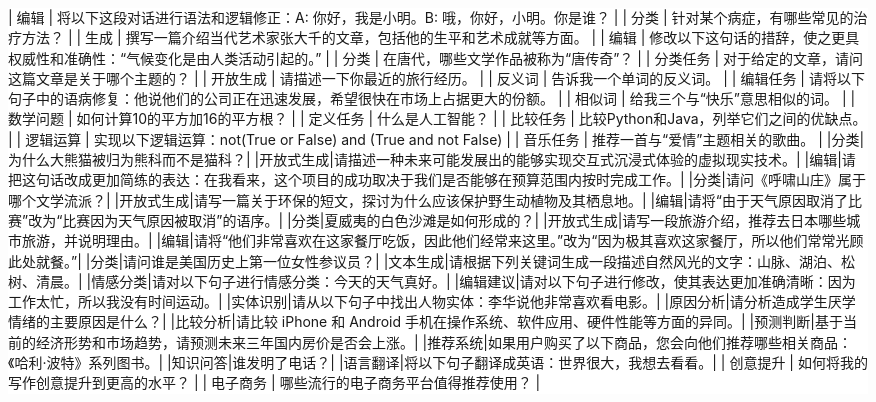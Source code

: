 | 编辑 | 将以下这段对话进行语法和逻辑修正：A: 你好，我是小明。B: 哦，你好，小明。你是谁？ |
| 分类 | 针对某个病症，有哪些常见的治疗方法？ |
| 生成 | 撰写一篇介绍当代艺术家张大千的文章，包括他的生平和艺术成就等方面。 |
| 编辑 | 修改以下这句话的措辞，使之更具权威性和准确性：“气候变化是由人类活动引起的。” |
| 分类 | 在唐代，哪些文学作品被称为“唐传奇”？ |
| 分类任务 | 对于给定的文章，请问这篇文章是关于哪个主题的？ |
| 开放生成 | 请描述一下你最近的旅行经历。 |
| 反义词 | 告诉我一个单词的反义词。 |
| 编辑任务 | 请将以下句子中的语病修复：他说他们的公司正在迅速发展，希望很快在市场上占据更大的份额。 |
| 相似词 | 给我三个与“快乐”意思相似的词。 |
| 数学问题 | 如何计算10的平方加16的平方根？ |
| 定义任务 | 什么是人工智能？ |
| 比较任务 | 比较Python和Java，列举它们之间的优缺点。 |
| 逻辑运算 | 实现以下逻辑运算：not(True or False) and (True and not False) |
| 音乐任务 | 推荐一首与“爱情”主题相关的歌曲。 |
|分类|为什么大熊猫被归为熊科而不是猫科？|
|开放式生成|请描述一种未来可能发展出的能够实现交互式沉浸式体验的虚拟现实技术。|
|编辑|请把这句话改成更加简练的表达：在我看来，这个项目的成功取决于我们是否能够在预算范围内按时完成工作。|
|分类|请问《呼啸山庄》属于哪个文学流派？|
|开放式生成|请写一篇关于环保的短文，探讨为什么应该保护野生动植物及其栖息地。|
|编辑|请将“由于天气原因取消了比赛”改为“比赛因为天气原因被取消”的语序。|
|分类|夏威夷的白色沙滩是如何形成的？|
|开放式生成|请写一段旅游介绍，推荐去日本哪些城市旅游，并说明理由。|
|编辑|请将“他们非常喜欢在这家餐厅吃饭，因此他们经常来这里。”改为“因为极其喜欢这家餐厅，所以他们常常光顾此处就餐。”|
|分类|请问谁是美国历史上第一位女性参议员？|
|文本生成|请根据下列关键词生成一段描述自然风光的文字：山脉、湖泊、松树、清晨。|
|情感分类|请对以下句子进行情感分类：今天的天气真好。|
|编辑建议|请对以下句子进行修改，使其表达更加准确清晰：因为工作太忙，所以我没有时间运动。|
|实体识别|请从以下句子中找出人物实体：李华说他非常喜欢看电影。|
|原因分析|请分析造成学生厌学情绪的主要原因是什么？|
|比较分析|请比较 iPhone 和 Android 手机在操作系统、软件应用、硬件性能等方面的异同。|
|预测判断|基于当前的经济形势和市场趋势，请预测未来三年国内房价是否会上涨。|
|推荐系统|如果用户购买了以下商品，您会向他们推荐哪些相关商品：《哈利·波特》系列图书。|
|知识问答|谁发明了电话？|
|语言翻译|将以下句子翻译成英语：世界很大，我想去看看。|
| 创意提升 | 如何将我的写作创意提升到更高的水平？ |
| 电子商务 | 哪些流行的电子商务平台值得推荐使用？ |